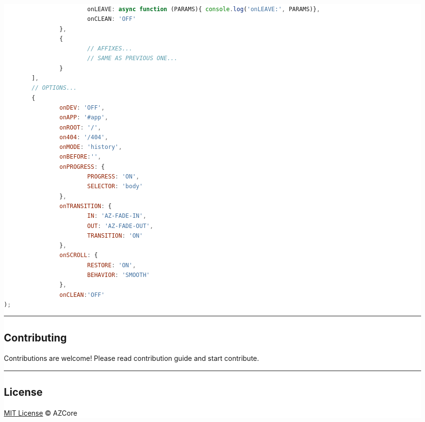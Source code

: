 ```javascript
                        onLEAVE: async function (PARAMS){ console.log('onLEAVE:', PARAMS)},
                        onCLEAN: 'OFF'
                },
                {
                        // AFFIXES...
                        // SAME AS PREVIOUS ONE...
                }
        ],
        // OPTIONS...
        {
                onDEV: 'OFF',
                onAPP: '#app',
                onROOT: '/',
                on404: '/404',
                onMODE: 'history',
                onBEFORE:'',
                onPROGRESS: {
                        PROGRESS: 'ON',
                        SELECTOR: 'body'
                },
                onTRANSITION: {
                        IN: 'AZ-FADE-IN',
                        OUT: 'AZ-FADE-OUT',
                        TRANSITION: 'ON'
                },
                onSCROLL: {
                        RESTORE: 'ON',
                        BEHAVIOR: 'SMOOTH'
                },
                onCLEAN:'OFF'
);
```

---

## Contributing

Contributions are welcome! Please read contribution guide and start contribute.

---

## License

[MIT License](LICENSE.md) © AZCore
